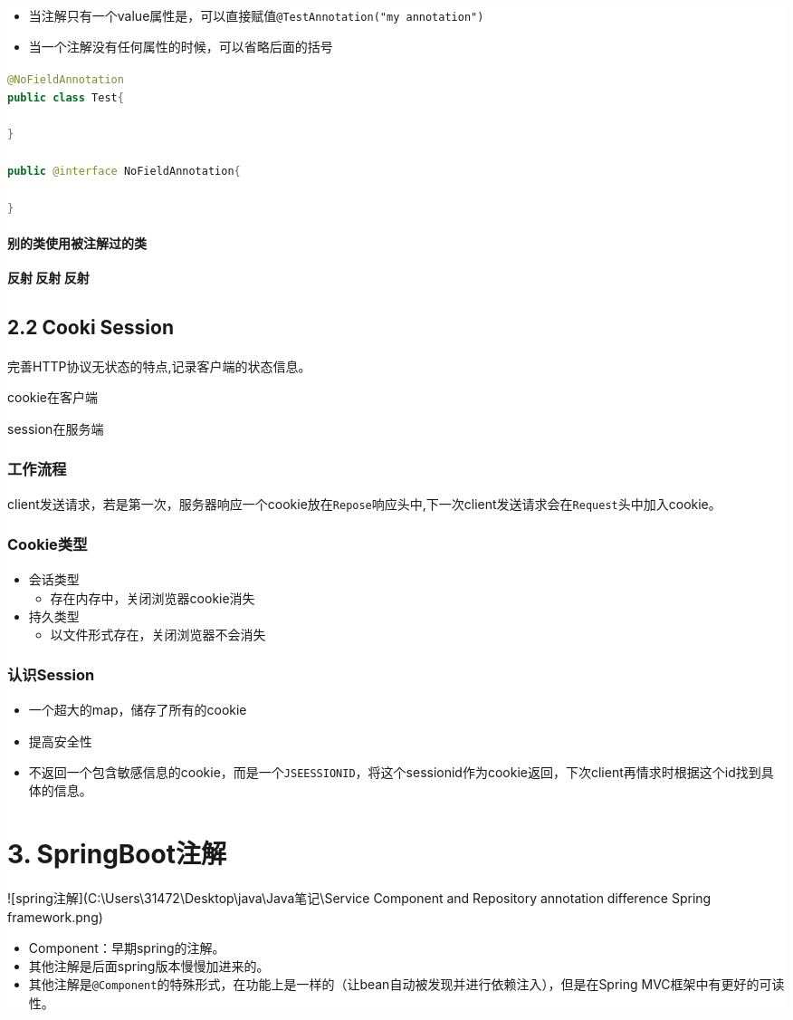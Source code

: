 - 当注解只有一个value属性是，可以直接赋值`@TestAnnotation("my annotation")`

- 当一个注解没有任何属性的时候，可以省略后面的括号

```java
@NoFieldAnnotation
public class Test{

}

public @interface NoFieldAnnotation{

}
```



#### 别的类使用被注解过的类

**反射 反射 反射**



## 2.2 Cooki Session

完善HTTP协议无状态的特点,记录客户端的状态信息。

cookie在客户端

session在服务端

### 工作流程

client发送请求，若是第一次，服务器响应一个cookie放在`Repose`响应头中,下一次client发送请求会在`Request`头中加入cookie。

### Cookie类型

- 会话类型
  - 存在内存中，关闭浏览器cookie消失
- 持久类型
  - 以文件形式存在，关闭浏览器不会消失

### 认识Session

- 一个超大的map，储存了所有的cookie

- 提高安全性
- 不返回一个包含敏感信息的cookie，而是一个`JSEESSIONID`，将这个sessionid作为cookie返回，下次client再情求时根据这个id找到具体的信息。

# 3. SpringBoot注解

![spring注解](C:\Users\31472\Desktop\java\Java笔记\Service Component and Repository annotation difference Spring framework.png)

- Component：早期spring的注解。
- 其他注解是后面spring版本慢慢加进来的。
- 其他注解是`@Component`的特殊形式，在功能上是一样的（让bean自动被发现并进行依赖注入），但是在Spring MVC框架中有更好的可读性。
